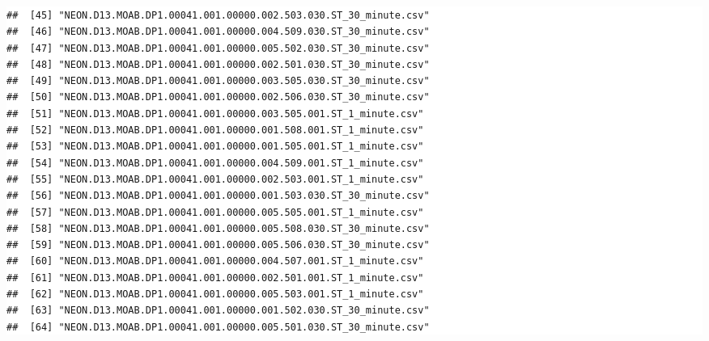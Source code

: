     ##  [45] "NEON.D13.MOAB.DP1.00041.001.00000.002.503.030.ST_30_minute.csv"
    ##  [46] "NEON.D13.MOAB.DP1.00041.001.00000.004.509.030.ST_30_minute.csv"
    ##  [47] "NEON.D13.MOAB.DP1.00041.001.00000.005.502.030.ST_30_minute.csv"
    ##  [48] "NEON.D13.MOAB.DP1.00041.001.00000.002.501.030.ST_30_minute.csv"
    ##  [49] "NEON.D13.MOAB.DP1.00041.001.00000.003.505.030.ST_30_minute.csv"
    ##  [50] "NEON.D13.MOAB.DP1.00041.001.00000.002.506.030.ST_30_minute.csv"
    ##  [51] "NEON.D13.MOAB.DP1.00041.001.00000.003.505.001.ST_1_minute.csv" 
    ##  [52] "NEON.D13.MOAB.DP1.00041.001.00000.001.508.001.ST_1_minute.csv" 
    ##  [53] "NEON.D13.MOAB.DP1.00041.001.00000.001.505.001.ST_1_minute.csv" 
    ##  [54] "NEON.D13.MOAB.DP1.00041.001.00000.004.509.001.ST_1_minute.csv" 
    ##  [55] "NEON.D13.MOAB.DP1.00041.001.00000.002.503.001.ST_1_minute.csv" 
    ##  [56] "NEON.D13.MOAB.DP1.00041.001.00000.001.503.030.ST_30_minute.csv"
    ##  [57] "NEON.D13.MOAB.DP1.00041.001.00000.005.505.001.ST_1_minute.csv" 
    ##  [58] "NEON.D13.MOAB.DP1.00041.001.00000.005.508.030.ST_30_minute.csv"
    ##  [59] "NEON.D13.MOAB.DP1.00041.001.00000.005.506.030.ST_30_minute.csv"
    ##  [60] "NEON.D13.MOAB.DP1.00041.001.00000.004.507.001.ST_1_minute.csv" 
    ##  [61] "NEON.D13.MOAB.DP1.00041.001.00000.002.501.001.ST_1_minute.csv" 
    ##  [62] "NEON.D13.MOAB.DP1.00041.001.00000.005.503.001.ST_1_minute.csv" 
    ##  [63] "NEON.D13.MOAB.DP1.00041.001.00000.001.502.030.ST_30_minute.csv"
    ##  [64] "NEON.D13.MOAB.DP1.00041.001.00000.005.501.030.ST_30_minute.csv"